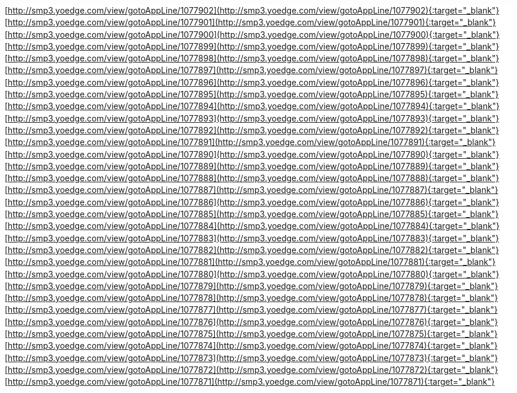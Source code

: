 [http://smp3.yoedge.com/view/gotoAppLine/1077902](http://smp3.yoedge.com/view/gotoAppLine/1077902){:target="_blank"}
[http://smp3.yoedge.com/view/gotoAppLine/1077901](http://smp3.yoedge.com/view/gotoAppLine/1077901){:target="_blank"}
[http://smp3.yoedge.com/view/gotoAppLine/1077900](http://smp3.yoedge.com/view/gotoAppLine/1077900){:target="_blank"}
[http://smp3.yoedge.com/view/gotoAppLine/1077899](http://smp3.yoedge.com/view/gotoAppLine/1077899){:target="_blank"}
[http://smp3.yoedge.com/view/gotoAppLine/1077898](http://smp3.yoedge.com/view/gotoAppLine/1077898){:target="_blank"}
[http://smp3.yoedge.com/view/gotoAppLine/1077897](http://smp3.yoedge.com/view/gotoAppLine/1077897){:target="_blank"}
[http://smp3.yoedge.com/view/gotoAppLine/1077896](http://smp3.yoedge.com/view/gotoAppLine/1077896){:target="_blank"}
[http://smp3.yoedge.com/view/gotoAppLine/1077895](http://smp3.yoedge.com/view/gotoAppLine/1077895){:target="_blank"}
[http://smp3.yoedge.com/view/gotoAppLine/1077894](http://smp3.yoedge.com/view/gotoAppLine/1077894){:target="_blank"}
[http://smp3.yoedge.com/view/gotoAppLine/1077893](http://smp3.yoedge.com/view/gotoAppLine/1077893){:target="_blank"}
[http://smp3.yoedge.com/view/gotoAppLine/1077892](http://smp3.yoedge.com/view/gotoAppLine/1077892){:target="_blank"}
[http://smp3.yoedge.com/view/gotoAppLine/1077891](http://smp3.yoedge.com/view/gotoAppLine/1077891){:target="_blank"}
[http://smp3.yoedge.com/view/gotoAppLine/1077890](http://smp3.yoedge.com/view/gotoAppLine/1077890){:target="_blank"}
[http://smp3.yoedge.com/view/gotoAppLine/1077889](http://smp3.yoedge.com/view/gotoAppLine/1077889){:target="_blank"}
[http://smp3.yoedge.com/view/gotoAppLine/1077888](http://smp3.yoedge.com/view/gotoAppLine/1077888){:target="_blank"}
[http://smp3.yoedge.com/view/gotoAppLine/1077887](http://smp3.yoedge.com/view/gotoAppLine/1077887){:target="_blank"}
[http://smp3.yoedge.com/view/gotoAppLine/1077886](http://smp3.yoedge.com/view/gotoAppLine/1077886){:target="_blank"}
[http://smp3.yoedge.com/view/gotoAppLine/1077885](http://smp3.yoedge.com/view/gotoAppLine/1077885){:target="_blank"}
[http://smp3.yoedge.com/view/gotoAppLine/1077884](http://smp3.yoedge.com/view/gotoAppLine/1077884){:target="_blank"}
[http://smp3.yoedge.com/view/gotoAppLine/1077883](http://smp3.yoedge.com/view/gotoAppLine/1077883){:target="_blank"}
[http://smp3.yoedge.com/view/gotoAppLine/1077882](http://smp3.yoedge.com/view/gotoAppLine/1077882){:target="_blank"}
[http://smp3.yoedge.com/view/gotoAppLine/1077881](http://smp3.yoedge.com/view/gotoAppLine/1077881){:target="_blank"}
[http://smp3.yoedge.com/view/gotoAppLine/1077880](http://smp3.yoedge.com/view/gotoAppLine/1077880){:target="_blank"}
[http://smp3.yoedge.com/view/gotoAppLine/1077879](http://smp3.yoedge.com/view/gotoAppLine/1077879){:target="_blank"}
[http://smp3.yoedge.com/view/gotoAppLine/1077878](http://smp3.yoedge.com/view/gotoAppLine/1077878){:target="_blank"}
[http://smp3.yoedge.com/view/gotoAppLine/1077877](http://smp3.yoedge.com/view/gotoAppLine/1077877){:target="_blank"}
[http://smp3.yoedge.com/view/gotoAppLine/1077876](http://smp3.yoedge.com/view/gotoAppLine/1077876){:target="_blank"}
[http://smp3.yoedge.com/view/gotoAppLine/1077875](http://smp3.yoedge.com/view/gotoAppLine/1077875){:target="_blank"}
[http://smp3.yoedge.com/view/gotoAppLine/1077874](http://smp3.yoedge.com/view/gotoAppLine/1077874){:target="_blank"}
[http://smp3.yoedge.com/view/gotoAppLine/1077873](http://smp3.yoedge.com/view/gotoAppLine/1077873){:target="_blank"}
[http://smp3.yoedge.com/view/gotoAppLine/1077872](http://smp3.yoedge.com/view/gotoAppLine/1077872){:target="_blank"}
[http://smp3.yoedge.com/view/gotoAppLine/1077871](http://smp3.yoedge.com/view/gotoAppLine/1077871){:target="_blank"}